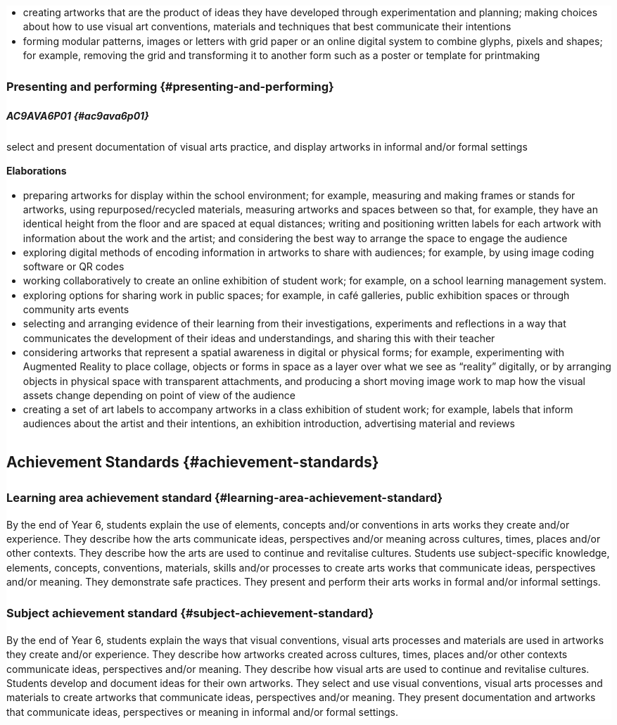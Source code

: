 *  creating artworks that are the product of ideas they have developed through experimentation and planning; making choices about how to use visual art conventions, materials and techniques that best communicate their intentions
*  forming modular patterns, images or letters with grid paper or an online digital system to combine glyphs, pixels and shapes; for example, removing the grid and transforming it to another form such as a poster or template for printmaking

### Presenting and performing {#presenting-and-performing}

##### AC9AVA6P01 {#ac9ava6p01}

select and present documentation of visual arts practice, and display artworks in informal and/or formal settings

**Elaborations**
*  preparing artworks for display within the school environment; for example, measuring and making frames or stands for artworks, using repurposed/recycled materials, measuring artworks and spaces between so that, for example, they have an identical height from the floor and are spaced at equal distances; writing and positioning written labels for each artwork with information about the work and the artist; and considering the best way to arrange the space to engage the audience
*  exploring digital methods of encoding information in artworks to share with audiences; for example, by using image coding software or QR codes
*  working collaboratively to create an online exhibition of student work; for example, on a school learning management system.
*  exploring options for sharing work in public spaces; for example, in café galleries, public exhibition spaces or through community arts events
*  selecting and arranging evidence of their learning from their investigations, experiments and reflections in a way that communicates the development of their ideas and understandings, and sharing this with their teacher
*  considering artworks that represent a spatial awareness in digital or physical forms; for example, experimenting with Augmented Reality to place collage, objects or forms in space as a layer over what we see as “reality” digitally, or by arranging objects in physical space with transparent attachments, and producing a short moving image work to map how the visual assets change depending on point of view of the audience
*  creating a set of art labels to accompany artworks in a class exhibition of student work; for example, labels that inform audiences about the artist and their intentions, an exhibition introduction, advertising material and reviews

## Achievement Standards {#achievement-standards}

### Learning area achievement standard {#learning-area-achievement-standard}
By the end of Year 6, students explain the use of elements, concepts and/or conventions in arts works they create and/or experience. They describe how the arts communicate ideas, perspectives and/or meaning across cultures, times, places and/or other contexts. They describe how the arts are used to continue and revitalise cultures.
Students use subject-specific knowledge, elements, concepts, conventions, materials, skills and/or processes to create arts works that communicate ideas, perspectives and/or meaning. They demonstrate safe practices. They present and perform their arts works in formal and/or informal settings.

### Subject achievement standard {#subject-achievement-standard}
By the end of Year 6, students explain the ways that visual conventions, visual arts processes and materials are used in artworks they create and/or experience. They describe how artworks created across cultures, times, places and/or other contexts communicate ideas, perspectives and/or meaning. They describe how visual arts are used to continue and revitalise cultures.
Students develop and document ideas for their own artworks. They select and use visual conventions, visual arts processes and materials to create artworks that communicate ideas, perspectives and/or meaning. They present documentation and artworks that communicate ideas, perspectives or meaning in informal and/or formal settings.